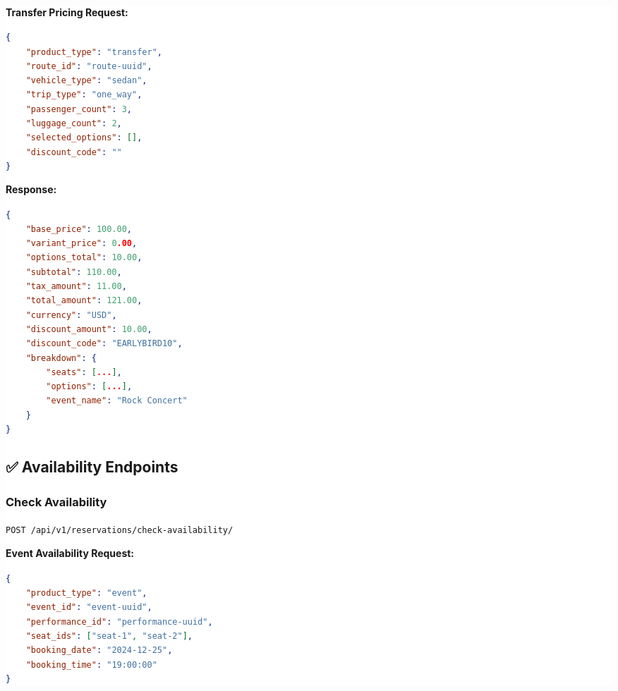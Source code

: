 **Transfer Pricing Request:**
```json
{
    "product_type": "transfer",
    "route_id": "route-uuid",
    "vehicle_type": "sedan",
    "trip_type": "one_way",
    "passenger_count": 3,
    "luggage_count": 2,
    "selected_options": [],
    "discount_code": ""
}
```

**Response:**
```json
{
    "base_price": 100.00,
    "variant_price": 0.00,
    "options_total": 10.00,
    "subtotal": 110.00,
    "tax_amount": 11.00,
    "total_amount": 121.00,
    "currency": "USD",
    "discount_amount": 10.00,
    "discount_code": "EARLYBIRD10",
    "breakdown": {
        "seats": [...],
        "options": [...],
        "event_name": "Rock Concert"
    }
}
```

## ✅ **Availability Endpoints**

### **Check Availability**
```http
POST /api/v1/reservations/check-availability/
```

**Event Availability Request:**
```json
{
    "product_type": "event",
    "event_id": "event-uuid",
    "performance_id": "performance-uuid",
    "seat_ids": ["seat-1", "seat-2"],
    "booking_date": "2024-12-25",
    "booking_time": "19:00:00"
}
```
